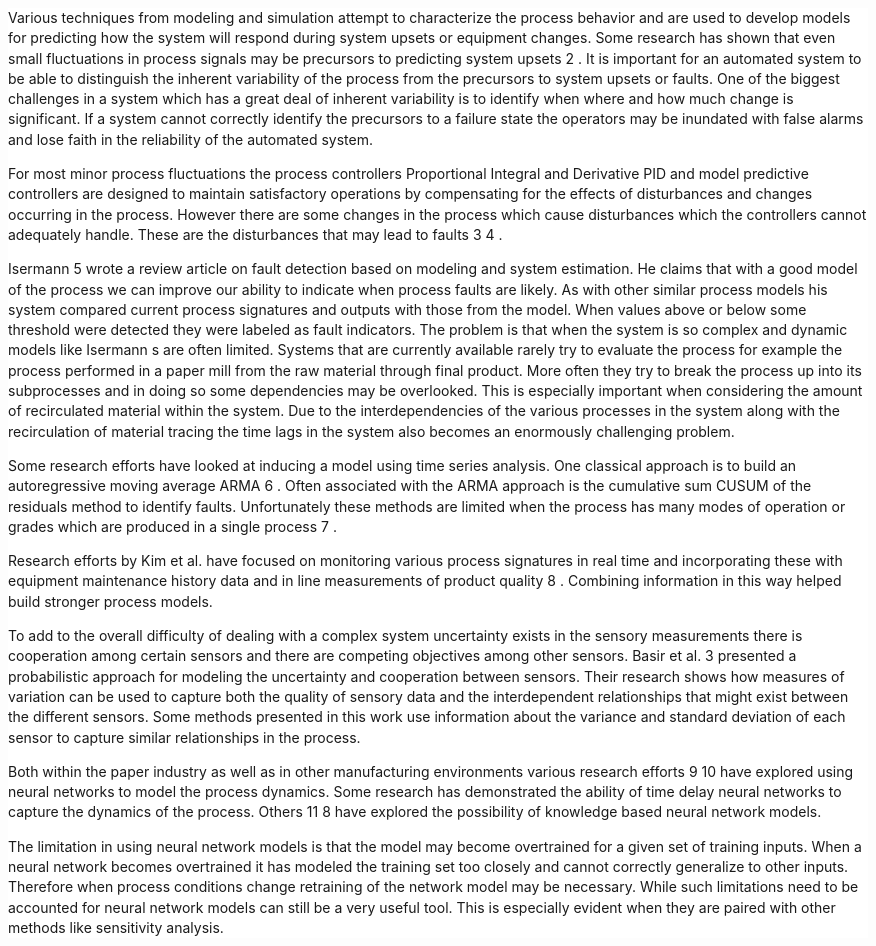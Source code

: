 Various techniques from modeling and simulation attempt to characterize the process behavior and are used to develop models for predicting how the system will respond during system upsets or equipment changes. Some research has shown that even small fluctuations in process signals may be precursors to predicting system upsets 2 . It is important for an automated system to be able to distinguish the inherent variability of the process from the precursors to system upsets or faults. One of the biggest challenges in a system which has a great deal of inherent variability is to identify when where and how much change is significant. If a system cannot correctly identify the precursors to a failure state the operators may be inundated with false alarms and lose faith in the reliability of the automated system.

For most minor process fluctuations the process controllers Proportional Integral and Derivative PID and model predictive controllers are designed to maintain satisfactory operations by compensating for the effects of disturbances and changes occurring in the process. However there are some changes in the process which cause disturbances which the controllers cannot adequately handle. These are the disturbances that may lead to faults 3 4 .

Isermann 5 wrote a review article on fault detection based on modeling and system estimation. He claims that with a good model of the process we can improve our ability to indicate when process faults are likely. As with other similar process models his system compared current process signatures and outputs with those from the model. When values above or below some threshold were detected they were labeled as fault indicators. The problem is that when the system is so complex and dynamic models like Isermann s are often limited. Systems that are currently available rarely try to evaluate the process for example the process performed in a paper mill from the raw material through final product. More often they try to break the process up into its subprocesses and in doing so some dependencies may be overlooked. This is especially important when considering the amount of recirculated material within the system. Due to the interdependencies of the various processes in the system along with the recirculation of material tracing the time lags in the system also becomes an enormously challenging problem.

Some research efforts have looked at inducing a model using time series analysis. One classical approach is to build an autoregressive moving average ARMA 6 . Often associated with the ARMA approach is the cumulative sum CUSUM of the residuals method to identify faults. Unfortunately these methods are limited when the process has many modes of operation or grades which are produced in a single process 7 .

Research efforts by Kim et al. have focused on monitoring various process signatures in real time and incorporating these with equipment maintenance history data and in line measurements of product quality 8 . Combining information in this way helped build stronger process models.

To add to the overall difficulty of dealing with a complex system uncertainty exists in the sensory measurements there is cooperation among certain sensors and there are competing objectives among other sensors. Basir et al. 3 presented a probabilistic approach for modeling the uncertainty and cooperation between sensors. Their research shows how measures of variation can be used to capture both the quality of sensory data and the interdependent relationships that might exist between the different sensors. Some methods presented in this work use information about the variance and standard deviation of each sensor to capture similar relationships in the process.

Both within the paper industry as well as in other manufacturing environments various research efforts 9 10 have explored using neural networks to model the process dynamics. Some research has demonstrated the ability of time delay neural networks to capture the dynamics of the process. Others 11 8 have explored the possibility of knowledge based neural network models.

The limitation in using neural network models is that the model may become overtrained for a given set of training inputs. When a neural network becomes overtrained it has modeled the training set too closely and cannot correctly generalize to other inputs. Therefore when process conditions change retraining of the network model may be necessary. While such limitations need to be accounted for neural network models can still be a very useful tool. This is especially evident when they are paired with other methods like sensitivity analysis.
